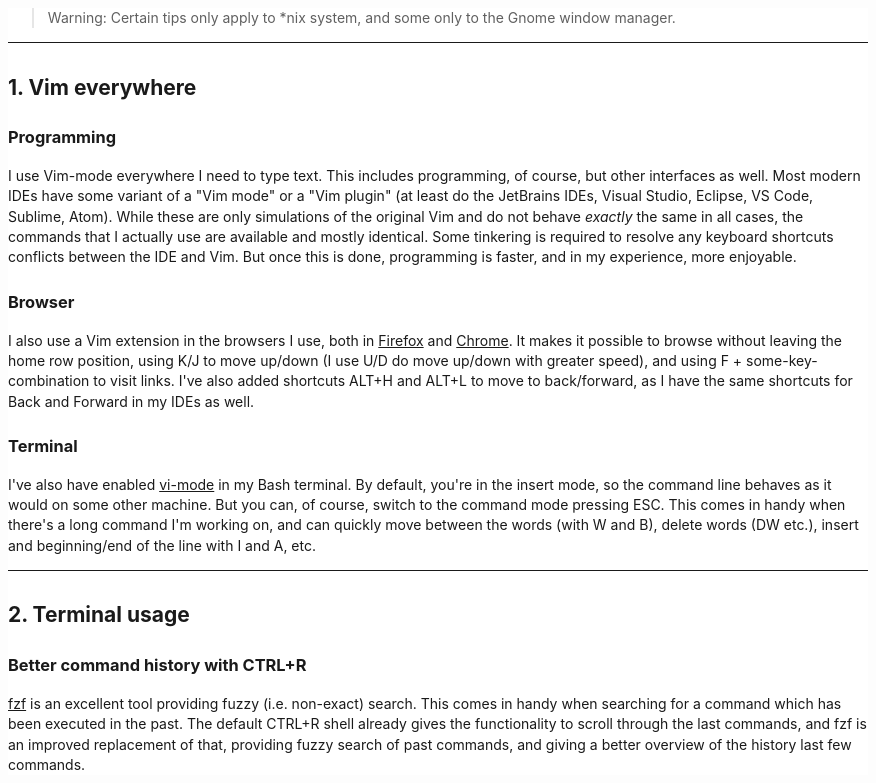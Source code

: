 > Warning: Certain tips only apply to *nix system, and some only to the Gnome window manager.

---------------

## 1. Vim everywhere

### Programming

I use Vim-mode everywhere I need to type text. This includes programming, of course, but other interfaces as well. Most modern IDEs have some variant of a "Vim mode" or a "Vim plugin" (at least do the JetBrains IDEs, Visual Studio, Eclipse, VS Code, Sublime, Atom). While these are only simulations of the original Vim and do not behave *exactly* the same in all cases, the commands that I actually use are available and mostly identical. Some tinkering is required to resolve any keyboard shortcuts conflicts between the IDE and Vim. But once this is done, programming is faster, and in my experience, more enjoyable.

<video width="600" src="videos/efficiency-hacks/vim.webm" controls preload="metadata"></video>

### Browser

I also use a Vim extension in the browsers I use, both in [Firefox](https://addons.mozilla.org/en-US/firefox/addon/vimium-ff/) and [Chrome](https://chrome.google.com/webstore/detail/vimium/dbepggeogbaibhgnhhndojpepiihcmeb). It makes it possible to browse without leaving the home row position, using K/J to move up/down (I use U/D do move up/down with greater speed), and using F + some-key-combination to visit links. I've also added shortcuts ALT+H and ALT+L to move to back/forward, as I have the same shortcuts for Back and Forward in my IDEs as well.

<video width="600" src="videos/efficiency-hacks/browser.webm" controls preload="metadata"></video>

### Terminal

I've also have enabled [vi-mode](http://vim.wikia.com/wiki/Use_vi_shortcuts_in_terminal) in my Bash terminal. By default, you're in the insert mode, so the command line behaves as it would on some other machine. But you can, of course, switch to the command mode pressing ESC. This comes in handy when there's a long command I'm working on, and can quickly move between the words (with W and B), delete words (DW etc.), insert and beginning/end of the line with I and A, etc.

<video width="600" src="videos/efficiency-hacks/terminal.webm" controls preload="metadata"></video>

---------------

## 2. Terminal usage

### Better command history with CTRL+R

[fzf](https://github.com/junegunn/fzf) is an excellent tool providing fuzzy (i.e. non-exact) search. This comes in handy when searching for a command which has been executed in the past. The default CTRL+R shell already gives the functionality to scroll through the last commands, and fzf is an improved replacement of that, providing fuzzy search of past commands, and giving a better overview of the history last few commands.

<video width="600" src="videos/efficiency-hacks/fzf.webm" controls preload="metadata"></video>
